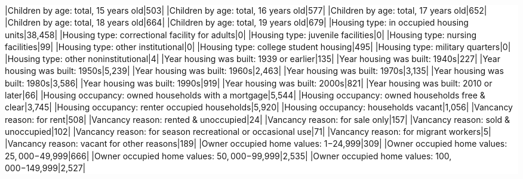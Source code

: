 |Children by age: total, 15 years old|503|
|Children by age: total, 16 years old|577|
|Children by age: total, 17 years old|652|
|Children by age: total, 18 years old|664|
|Children by age: total, 19 years old|679|
|Housing type: in occupied housing units|38,458|
|Housing type: correctional facility for adults|0|
|Housing type: juvenile facilities|0|
|Housing type: nursing facilities|99|
|Housing type: other institutional|0|
|Housing type: college student housing|495|
|Housing type: military quarters|0|
|Housing type: other noninstitutional|4|
|Year housing was built: 1939 or earlier|135|
|Year housing was built: 1940s|227|
|Year housing was built: 1950s|5,239|
|Year housing was built: 1960s|2,463|
|Year housing was built: 1970s|3,135|
|Year housing was built: 1980s|3,586|
|Year housing was built: 1990s|919|
|Year housing was built: 2000s|821|
|Year housing was built: 2010 or later|66|
|Housing occupancy: owned households with a mortgage|5,544|
|Housing occupancy: owned households free & clear|3,745|
|Housing occupancy: renter occupied households|5,920|
|Housing occupancy: households vacant|1,056|
|Vancancy reason: for rent|508|
|Vancancy reason: rented & unoccupied|24|
|Vancancy reason: for sale only|157|
|Vancancy reason: sold & unoccupied|102|
|Vancancy reason: for season recreational or occasional use|71|
|Vancancy reason: for migrant workers|5|
|Vancancy reason: vacant for other reasons|189|
|Owner occupied home values: $1-$24,999|309|
|Owner occupied home values: $25,000-$49,999|666|
|Owner occupied home values: $50,000-$99,999|2,535|
|Owner occupied home values: $100,000-$149,999|2,527|